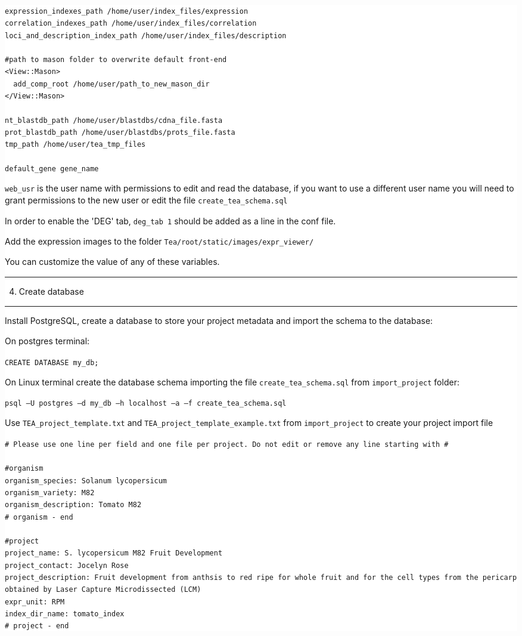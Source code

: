     expression_indexes_path /home/user/index_files/expression
    correlation_indexes_path /home/user/index_files/correlation
    loci_and_description_index_path /home/user/index_files/description

    #path to mason folder to overwrite default front-end
    <View::Mason>
      add_comp_root /home/user/path_to_new_mason_dir
    </View::Mason>

    nt_blastdb_path /home/user/blastdbs/cdna_file.fasta
    prot_blastdb_path /home/user/blastdbs/prots_file.fasta
    tmp_path /home/user/tea_tmp_files

    default_gene gene_name

`web_usr` is the user name with permissions to edit and read the database, if you want to use a different user name you will need to grant permissions to the new user or edit the file `create_tea_schema.sql`

In order to enable the 'DEG' tab, `deg_tab 1` should be added as a line in the conf file.

Add the expression images to the folder `Tea/root/static/images/expr_viewer/`

You can customize the value of any of these variables.

--------------------------------------------

4. Create database
------------------
Install PostgreSQL, create a database to store your project metadata and import the schema to the database:

On postgres terminal:

    CREATE DATABASE my_db;

On Linux terminal create the database schema importing the file `create_tea_schema.sql` from `import_project` folder:

    psql –U postgres –d my_db –h localhost –a –f create_tea_schema.sql

Use `TEA_project_template.txt` and `TEA_project_template_example.txt` from `import_project` to create your project import file

    # Please use one line per field and one file per project. Do not edit or remove any line starting with #

    #organism
    organism_species: Solanum lycopersicum
    organism_variety: M82
    organism_description: Tomato M82
    # organism - end

    #project
    project_name: S. lycopersicum M82 Fruit Development
    project_contact: Jocelyn Rose
    project_description: Fruit development from anthsis to red ripe for whole fruit and for the cell types from the pericarp obtained by Laser Capture Microdissected (LCM)
    expr_unit: RPM
    index_dir_name: tomato_index
    # project - end

